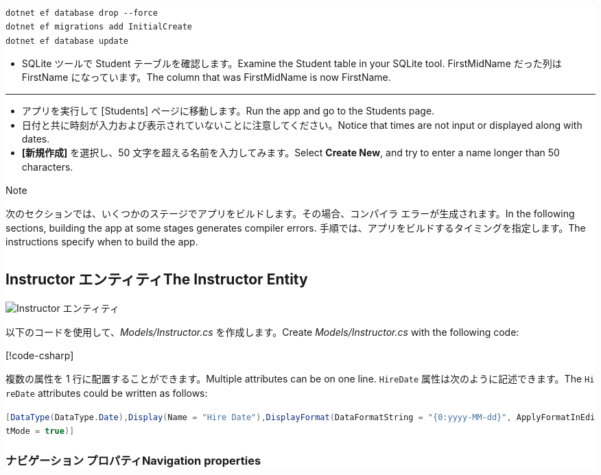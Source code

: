   ```console
  dotnet ef database drop --force
  dotnet ef migrations add InitialCreate
  dotnet ef database update
  ```

* <span data-ttu-id="3a9be-209">SQLite ツールで Student テーブルを確認します。</span><span class="sxs-lookup"><span data-stu-id="3a9be-209">Examine the Student table in your SQLite tool.</span></span> <span data-ttu-id="3a9be-210">FirstMidName だった列は FirstName になっています。</span><span class="sxs-lookup"><span data-stu-id="3a9be-210">The column that was FirstMidName is now FirstName.</span></span>

---

* <span data-ttu-id="3a9be-211">アプリを実行して [Students] ページに移動します。</span><span class="sxs-lookup"><span data-stu-id="3a9be-211">Run the app and go to the Students page.</span></span>
* <span data-ttu-id="3a9be-212">日付と共に時刻が入力および表示されていないことに注意してください。</span><span class="sxs-lookup"><span data-stu-id="3a9be-212">Notice that times are not input or displayed along with dates.</span></span>
* <span data-ttu-id="3a9be-213">**[新規作成]** を選択し、50 文字を超える名前を入力してみます。</span><span class="sxs-lookup"><span data-stu-id="3a9be-213">Select **Create New**, and try to enter a name longer than 50 characters.</span></span>

> [!Note]
> <span data-ttu-id="3a9be-214">次のセクションでは、いくつかのステージでアプリをビルドします。その場合、コンパイラ エラーが生成されます。</span><span class="sxs-lookup"><span data-stu-id="3a9be-214">In the following sections, building the app at some stages generates compiler errors.</span></span> <span data-ttu-id="3a9be-215">手順では、アプリをビルドするタイミングを指定します。</span><span class="sxs-lookup"><span data-stu-id="3a9be-215">The instructions specify when to build the app.</span></span>

## <a name="the-instructor-entity"></a><span data-ttu-id="3a9be-216">Instructor エンティティ</span><span class="sxs-lookup"><span data-stu-id="3a9be-216">The Instructor Entity</span></span>

![Instructor エンティティ](complex-data-model/_static/instructor-entity.png)

<span data-ttu-id="3a9be-218">以下のコードを使用して、*Models/Instructor.cs* を作成します。</span><span class="sxs-lookup"><span data-stu-id="3a9be-218">Create *Models/Instructor.cs* with the following code:</span></span>

[!code-csharp[](intro/samples/cu30/Models/Instructor.cs)]

<span data-ttu-id="3a9be-219">複数の属性を 1 行に配置することができます。</span><span class="sxs-lookup"><span data-stu-id="3a9be-219">Multiple attributes can be on one line.</span></span> <span data-ttu-id="3a9be-220">`HireDate` 属性は次のように記述できます。</span><span class="sxs-lookup"><span data-stu-id="3a9be-220">The `HireDate` attributes could be written as follows:</span></span>

```csharp
[DataType(DataType.Date),Display(Name = "Hire Date"),DisplayFormat(DataFormatString = "{0:yyyy-MM-dd}", ApplyFormatInEditMode = true)]
```

### <a name="navigation-properties"></a><span data-ttu-id="3a9be-221">ナビゲーション プロパティ</span><span class="sxs-lookup"><span data-stu-id="3a9be-221">Navigation properties</span></span>
